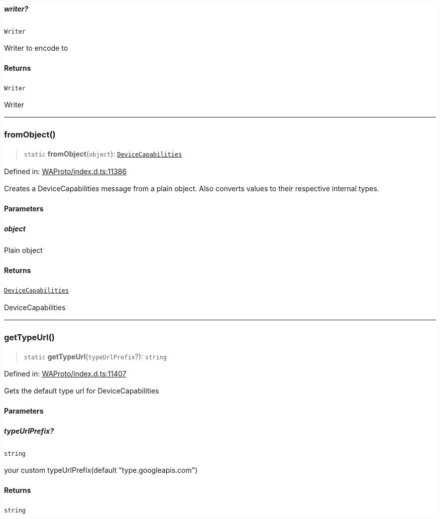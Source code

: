 ##### writer?

`Writer`

Writer to encode to

#### Returns

`Writer`

Writer

***

### fromObject()

> `static` **fromObject**(`object`): [`DeviceCapabilities`](DeviceCapabilities.md)

Defined in: [WAProto/index.d.ts:11386](https://github.com/Fokusdotid/Baileys/blob/acae94a55f1d32612d8d312d52b001d93f2ac5e2/WAProto/index.d.ts#L11386)

Creates a DeviceCapabilities message from a plain object. Also converts values to their respective internal types.

#### Parameters

##### object

Plain object

#### Returns

[`DeviceCapabilities`](DeviceCapabilities.md)

DeviceCapabilities

***

### getTypeUrl()

> `static` **getTypeUrl**(`typeUrlPrefix`?): `string`

Defined in: [WAProto/index.d.ts:11407](https://github.com/Fokusdotid/Baileys/blob/acae94a55f1d32612d8d312d52b001d93f2ac5e2/WAProto/index.d.ts#L11407)

Gets the default type url for DeviceCapabilities

#### Parameters

##### typeUrlPrefix?

`string`

your custom typeUrlPrefix(default "type.googleapis.com")

#### Returns

`string`
